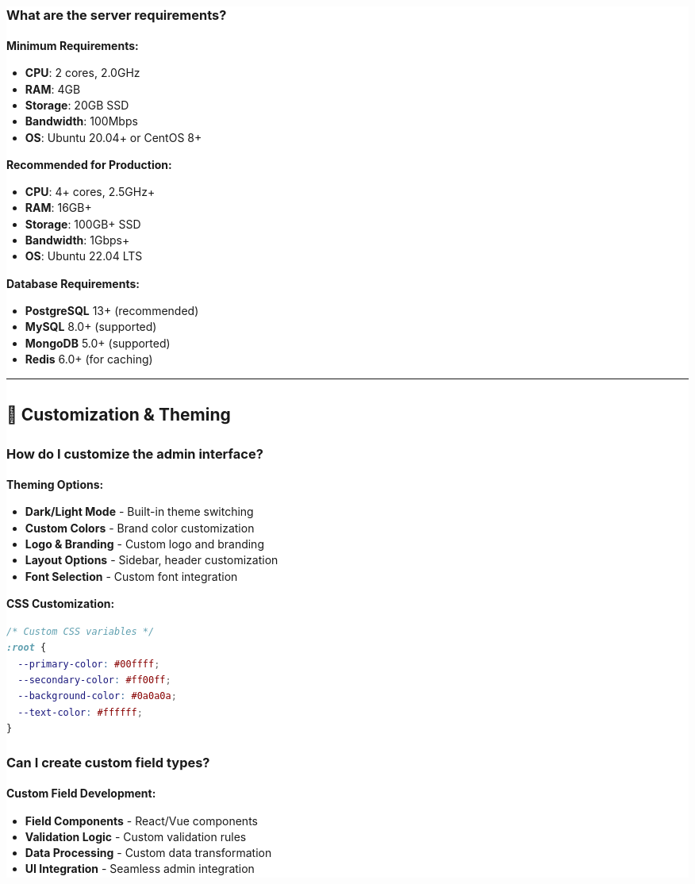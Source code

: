 ### What are the server requirements?

**Minimum Requirements:**
- **CPU**: 2 cores, 2.0GHz
- **RAM**: 4GB
- **Storage**: 20GB SSD
- **Bandwidth**: 100Mbps
- **OS**: Ubuntu 20.04+ or CentOS 8+

**Recommended for Production:**
- **CPU**: 4+ cores, 2.5GHz+
- **RAM**: 16GB+
- **Storage**: 100GB+ SSD
- **Bandwidth**: 1Gbps+
- **OS**: Ubuntu 22.04 LTS

**Database Requirements:**
- **PostgreSQL** 13+ (recommended)
- **MySQL** 8.0+ (supported)
- **MongoDB** 5.0+ (supported)
- **Redis** 6.0+ (for caching)

---

## 🎨 Customization & Theming

### How do I customize the admin interface?

**Theming Options:**
- **Dark/Light Mode** - Built-in theme switching
- **Custom Colors** - Brand color customization
- **Logo & Branding** - Custom logo and branding
- **Layout Options** - Sidebar, header customization
- **Font Selection** - Custom font integration

**CSS Customization:**
```css
/* Custom CSS variables */
:root {
  --primary-color: #00ffff;
  --secondary-color: #ff00ff;
  --background-color: #0a0a0a;
  --text-color: #ffffff;
}
```

### Can I create custom field types?

**Custom Field Development:**
- **Field Components** - React/Vue components
- **Validation Logic** - Custom validation rules
- **Data Processing** - Custom data transformation
- **UI Integration** - Seamless admin integration
